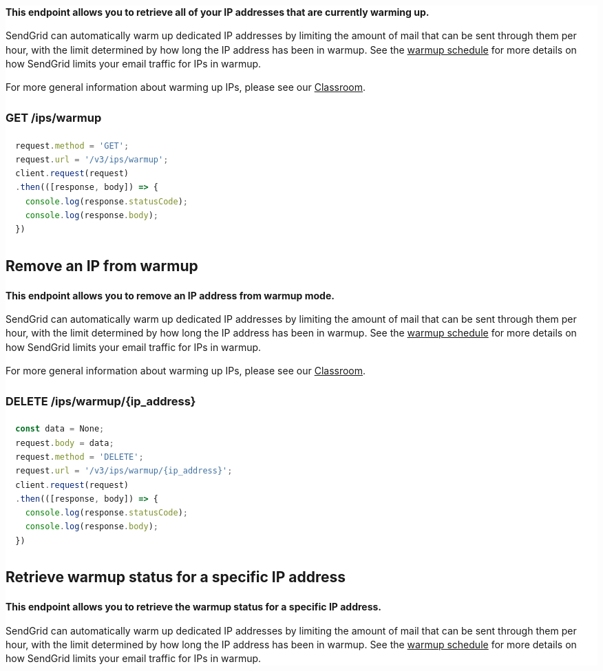 **This endpoint allows you to retrieve all of your IP addresses that are currently warming up.**

SendGrid can automatically warm up dedicated IP addresses by limiting the amount of mail that can be sent through them per hour, with the limit determined by how long the IP address has been in warmup. See the [warmup schedule](https://sendgrid.com/docs/API_Reference/Web_API_v3/IP_Management/ip_warmup_schedule.html) for more details on how SendGrid limits your email traffic for IPs in warmup.

For more general information about warming up IPs, please see our [Classroom](https://sendgrid.com/docs/Classroom/Deliver/Delivery_Introduction/warming_up_ips.html).

### GET /ips/warmup


```javascript
  request.method = 'GET';
  request.url = '/v3/ips/warmup';
  client.request(request)
  .then(([response, body]) => {
    console.log(response.statusCode);
    console.log(response.body);
  })
```
## Remove an IP from warmup

**This endpoint allows you to remove an IP address from warmup mode.**

SendGrid can automatically warm up dedicated IP addresses by limiting the amount of mail that can be sent through them per hour, with the limit determined by how long the IP address has been in warmup. See the [warmup schedule](https://sendgrid.com/docs/API_Reference/Web_API_v3/IP_Management/ip_warmup_schedule.html) for more details on how SendGrid limits your email traffic for IPs in warmup.

For more general information about warming up IPs, please see our [Classroom](https://sendgrid.com/docs/Classroom/Deliver/Delivery_Introduction/warming_up_ips.html).

### DELETE /ips/warmup/{ip_address}


```javascript
  const data = None;
  request.body = data;
  request.method = 'DELETE';
  request.url = '/v3/ips/warmup/{ip_address}';
  client.request(request)
  .then(([response, body]) => {
    console.log(response.statusCode);
    console.log(response.body);
  })
```
## Retrieve warmup status for a specific IP address

**This endpoint allows you to retrieve the warmup status for a specific IP address.**

SendGrid can automatically warm up dedicated IP addresses by limiting the amount of mail that can be sent through them per hour, with the limit determined by how long the IP address has been in warmup. See the [warmup schedule](https://sendgrid.com/docs/API_Reference/Web_API_v3/IP_Management/ip_warmup_schedule.html) for more details on how SendGrid limits your email traffic for IPs in warmup.
